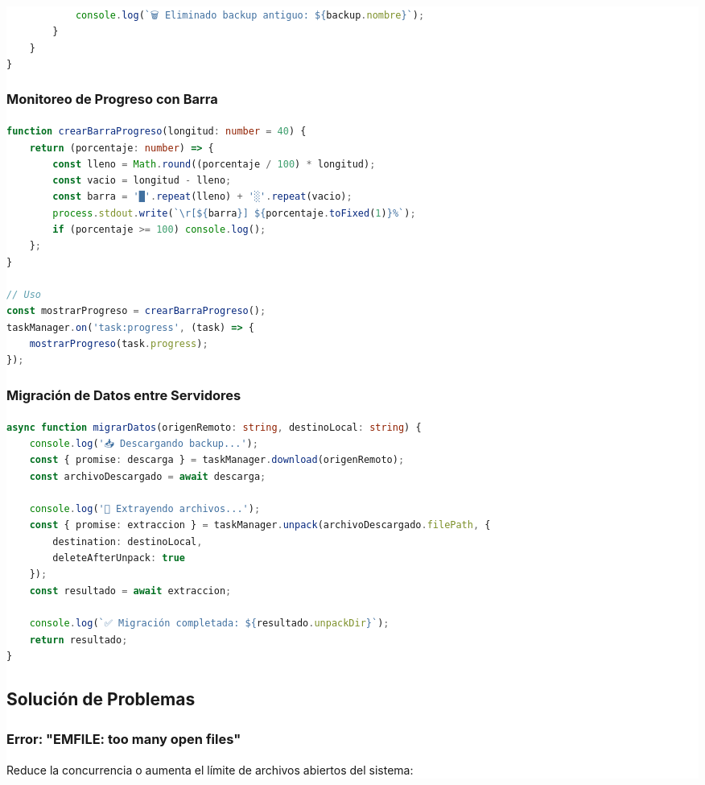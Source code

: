 ```typescript
            console.log(`🗑️ Eliminado backup antiguo: ${backup.nombre}`);
        }
    }
}
```

### Monitoreo de Progreso con Barra

```typescript
function crearBarraProgreso(longitud: number = 40) {
    return (porcentaje: number) => {
        const lleno = Math.round((porcentaje / 100) * longitud);
        const vacio = longitud - lleno;
        const barra = '█'.repeat(lleno) + '░'.repeat(vacio);
        process.stdout.write(`\r[${barra}] ${porcentaje.toFixed(1)}%`);
        if (porcentaje >= 100) console.log();
    };
}

// Uso
const mostrarProgreso = crearBarraProgreso();
taskManager.on('task:progress', (task) => {
    mostrarProgreso(task.progress);
});
```

### Migración de Datos entre Servidores

```typescript
async function migrarDatos(origenRemoto: string, destinoLocal: string) {
    console.log('📥 Descargando backup...');
    const { promise: descarga } = taskManager.download(origenRemoto);
    const archivoDescargado = await descarga;

    console.log('📂 Extrayendo archivos...');
    const { promise: extraccion } = taskManager.unpack(archivoDescargado.filePath, {
        destination: destinoLocal,
        deleteAfterUnpack: true
    });
    const resultado = await extraccion;

    console.log(`✅ Migración completada: ${resultado.unpackDir}`);
    return resultado;
}
```

## Solución de Problemas

### Error: "EMFILE: too many open files"

Reduce la concurrencia o aumenta el límite de archivos abiertos del sistema:
